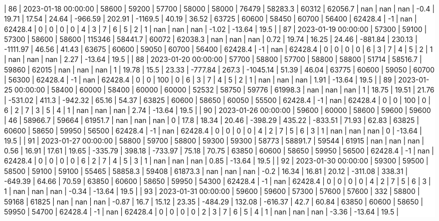 |  86 | 2023-01-18 00:00:00 |  58600 |  59200 | 57700 |   58000 |     58000   |    76479 |  58283.3 |    60312 |  62056.7 |       nan |     nan   |     nan   | -0.4  |    19.71 |    17.54 |    24.64 |       -966.59 |         202.91 |       -1169.5  |           40.19 |           36.52 |   63725 |    60600 |   58450 |    60700 |    56400 |        62428.4 |              -1 |           nan   |         62428.4 |                    0 |                 0 |              0 |            0 |           4 |           3 |          7 |            6 |             5 |             2 |             1 |            nan |            nan |            nan |   -1.02 | -13.64 | 19.5 |
|  87 | 2023-01-19 00:00:00 |  57300 |  59100 | 57300 |   58600 |     58600   |   115346 |  58441.7 |    60072 |  62038.3 |       nan |     nan   |     nan   |  0.72 |    19.74 |    16.25 |    24.46 |       -881.84 |         230.13 |       -1111.97 |           46.56 |           41.43 |   63675 |    60600 |   59050 |    60700 |    56400 |        62428.4 |              -1 |           nan   |         62428.4 |                    0 |                 0 |              0 |            0 |           6 |           3 |          7 |            4 |             5 |             2 |             1 |            nan |            nan |            nan |    2.27 | -13.64 | 19.5 |
|  88 | 2023-01-20 00:00:00 |  57700 |  58800 | 57700 |   58800 |     58800   |    51714 |  58516.7 |    59860 |  62015   |       nan |     nan   |     nan   |  1    |    19.78 |    15.5  |    23.33 |       -777.84 |         267.3  |       -1045.14 |           51.39 |           46.04 |   63775 |    60600 |   59050 |    60700 |    56300 |        62428.4 |              -1 |           nan   |         62428.4 |                    0 |                 0 |            100 |            0 |           6 |           3 |          7 |            4 |             5 |             2 |             1 |            nan |            nan |            nan |    1.91 | -13.64 | 19.5 |
|  89 | 2023-01-25 00:00:00 |  58400 |  60000 | 58400 |   60000 |     60000   |    52532 |  58750   |    59776 |  61998.3 |       nan |     nan   |     nan   |  1    |    18.75 |    19.51 |    21.76 |       -531.02 |         411.3  |        -942.32 |           65.16 |           54.37 |   63825 |    60600 |   58650 |    60050 |    55500 |        62428.4 |              -1 |           nan   |         62428.4 |                    0 |                 0 |            100 |            0 |           6 |           2 |          7 |            3 |             5 |             4 |             1 |            nan |            nan |            nan |    2.74 | -13.64 | 19.5 |
|  90 | 2023-01-26 00:00:00 |  59600 |  60000 | 58600 |   59600 |     59600   |       46 |  58966.7 |    59664 |  61951.7 |       nan |     nan   |     nan   |  0    |    17.8  |    18.34 |    20.46 |       -398.29 |         435.22 |        -833.51 |           71.93 |           62.83 |   63825 |    60600 |   58650 |    59950 |    56500 |        62428.4 |              -1 |           nan   |         62428.4 |                    0 |                 0 |              0 |            0 |           4 |           2 |          7 |            5 |             6 |             3 |             1 |            nan |            nan |            nan |    0    | -13.64 | 19.5 |
|  91 | 2023-01-27 00:00:00 |  58800 |  59700 | 58800 |   59300 |     59300   |    58773 |  58891.7 |    59544 |  61915   |       nan |     nan   |     nan   |  0.56 |    16.91 |    17.61 |    19.65 |       -335.79 |         398.18 |        -733.97 |           75.18 |           70.75 |   63850 |    60600 |   58650 |    59950 |    56500 |        62428.4 |              -1 |           nan   |         62428.4 |                    0 |                 0 |              0 |            0 |           6 |           2 |          7 |            4 |             5 |             3 |             1 |            nan |            nan |            nan |    0.85 | -13.64 | 19.5 |
|  92 | 2023-01-30 00:00:00 |  59300 |  59500 | 58500 |   59100 |     59100   |    55465 |  58858.3 |    59408 |  61873.3 |       nan |     nan   |     nan   | -0.2  |    16.34 |    16.81 |    20.12 |       -311.08 |         338.31 |        -649.39 |           64.66 |           70.59 |   63850 |    60600 |   58650 |    59950 |    54300 |        62428.4 |              -1 |           nan   |         62428.4 |                    0 |                 0 |              0 |            0 |           4 |           2 |          7 |            5 |             6 |             3 |             1 |            nan |            nan |            nan |   -0.34 | -13.64 | 19.5 |
|  93 | 2023-01-31 00:00:00 |  59600 |  59600 | 57300 |   57600 |     57600   |      332 |  58800   |    59168 |  61825   |       nan |     nan   |     nan   | -0.87 |    16.7  |    15.12 |    23.35 |       -484.29 |         132.08 |        -616.37 |           42.7  |           60.84 |   63850 |    60600 |   58650 |    59950 |    54700 |        62428.4 |              -1 |           nan   |         62428.4 |                    0 |                 0 |              0 |            0 |           2 |           3 |          7 |            6 |             5 |             4 |             1 |            nan |            nan |            nan |   -3.36 | -13.64 | 19.5 |